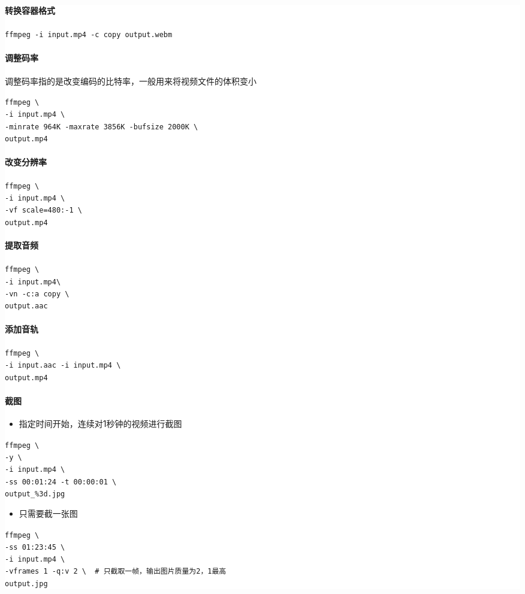 #### 转换容器格式

```shell
ffmpeg -i input.mp4 -c copy output.webm
```

#### 调整码率

调整码率指的是改变编码的比特率，一般用来将视频文件的体积变小

```shell
ffmpeg \
-i input.mp4 \
-minrate 964K -maxrate 3856K -bufsize 2000K \
output.mp4
```

#### 改变分辨率

```shell
ffmpeg \
-i input.mp4 \
-vf scale=480:-1 \
output.mp4
```

#### 提取音频

```shell
ffmpeg \
-i input.mp4\
-vn -c:a copy \
output.aac
```

#### 添加音轨

```shell
ffmpeg \
-i input.aac -i input.mp4 \
output.mp4
```

#### 截图

* 指定时间开始，连续对1秒钟的视频进行截图

```shell
ffmpeg \
-y \
-i input.mp4 \
-ss 00:01:24 -t 00:00:01 \
output_%3d.jpg
```

* 只需要截一张图

```shell
ffmpeg \
-ss 01:23:45 \
-i input.mp4 \
-vframes 1 -q:v 2 \  # 只截取一帧，输出图片质量为2，1最高
output.jpg
```
